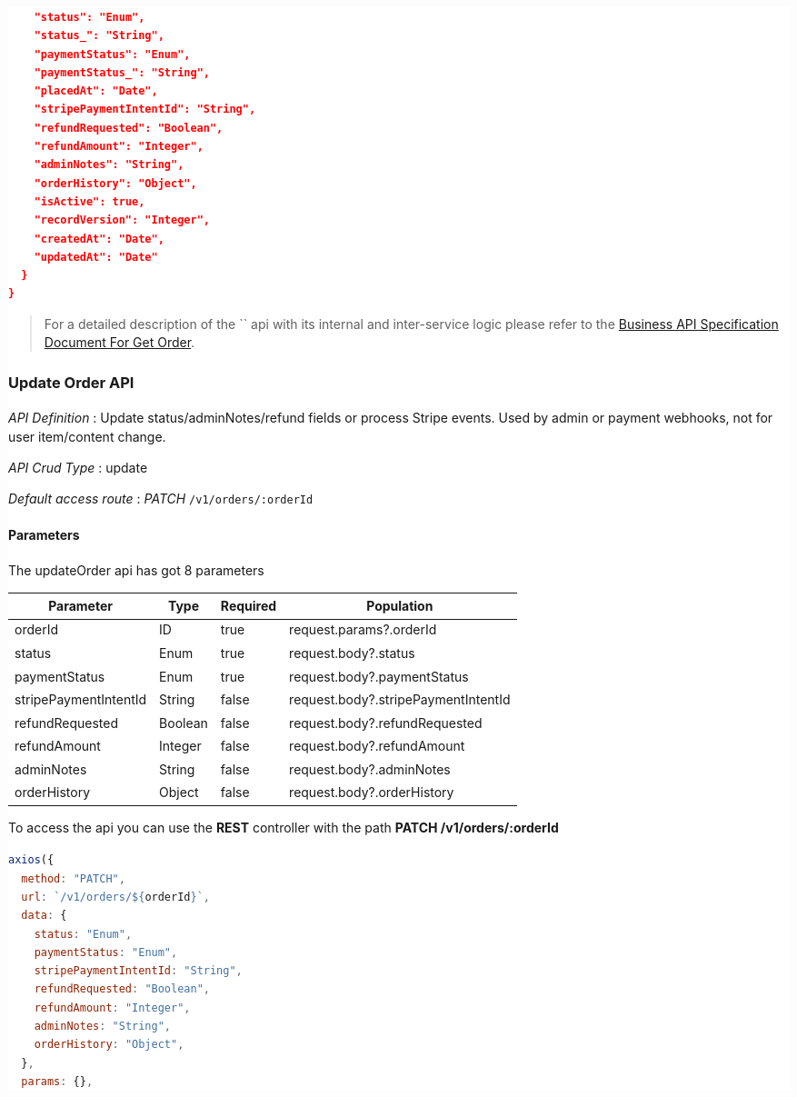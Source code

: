 ```json
    "status": "Enum",
    "status_": "String",
    "paymentStatus": "Enum",
    "paymentStatus_": "String",
    "placedAt": "Date",
    "stripePaymentIntentId": "String",
    "refundRequested": "Boolean",
    "refundAmount": "Integer",
    "adminNotes": "String",
    "orderHistory": "Object",
    "isActive": true,
    "recordVersion": "Integer",
    "createdAt": "Date",
    "updatedAt": "Date"
  }
}
```

> For a detailed description of the `` api with its internal and inter-service logic please refer to the [Business API Specification Document For Get Order](businessApi/getOrder).

### Update Order API

_API Definition_ : Update status/adminNotes/refund fields or process Stripe events. Used by admin or payment webhooks, not for user item/content change.

_API Crud Type_ : update

_Default access route_ : _PATCH_ `/v1/orders/:orderId`

#### Parameters

The updateOrder api has got 8 parameters

| Parameter             | Type    | Required | Population                          |
| --------------------- | ------- | -------- | ----------------------------------- |
| orderId               | ID      | true     | request.params?.orderId             |
| status                | Enum    | true     | request.body?.status                |
| paymentStatus         | Enum    | true     | request.body?.paymentStatus         |
| stripePaymentIntentId | String  | false    | request.body?.stripePaymentIntentId |
| refundRequested       | Boolean | false    | request.body?.refundRequested       |
| refundAmount          | Integer | false    | request.body?.refundAmount          |
| adminNotes            | String  | false    | request.body?.adminNotes            |
| orderHistory          | Object  | false    | request.body?.orderHistory          |

To access the api you can use the **REST** controller with the path **PATCH /v1/orders/:orderId**

```js
axios({
  method: "PATCH",
  url: `/v1/orders/${orderId}`,
  data: {
    status: "Enum",
    paymentStatus: "Enum",
    stripePaymentIntentId: "String",
    refundRequested: "Boolean",
    refundAmount: "Integer",
    adminNotes: "String",
    orderHistory: "Object",
  },
  params: {},
```